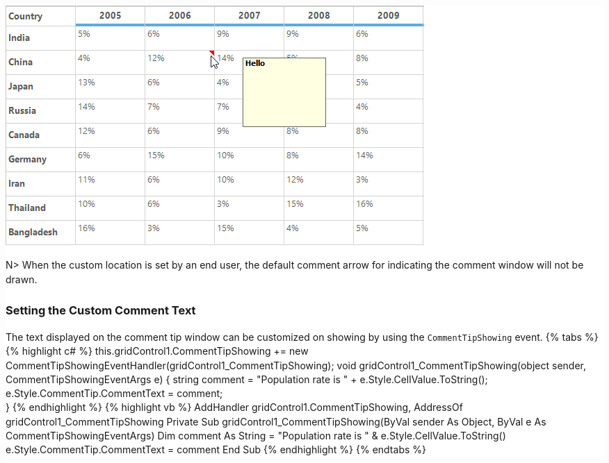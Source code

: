 ![](CommentTip_images/CommentTip_img14.png)

N> When the custom location is set by an end user, the default comment arrow for indicating the comment window will not be drawn.

### Setting the Custom Comment Text 
The text displayed on the comment tip window can be customized on showing by using the `CommentTipShowing` event.
{% tabs %}
{% highlight c# %}
this.gridControl1.CommentTipShowing += new CommentTipShowingEventHandler(gridControl1_CommentTipShowing);
void gridControl1_CommentTipShowing(object sender, CommentTipShowingEventArgs e)
{
    string comment = "Population rate is " + e.Style.CellValue.ToString();
    e.Style.CommentTip.CommentText = comment;            
}
{% endhighlight %}
{% highlight vb %}
AddHandler gridControl1.CommentTipShowing, AddressOf gridControl1_CommentTipShowing
Private Sub gridControl1_CommentTipShowing(ByVal sender As Object, ByVal e As CommentTipShowingEventArgs)
	Dim comment As String = "Population rate is " & e.Style.CellValue.ToString()
	e.Style.CommentTip.CommentText = comment
End Sub
{% endhighlight %}
{% endtabs %}
